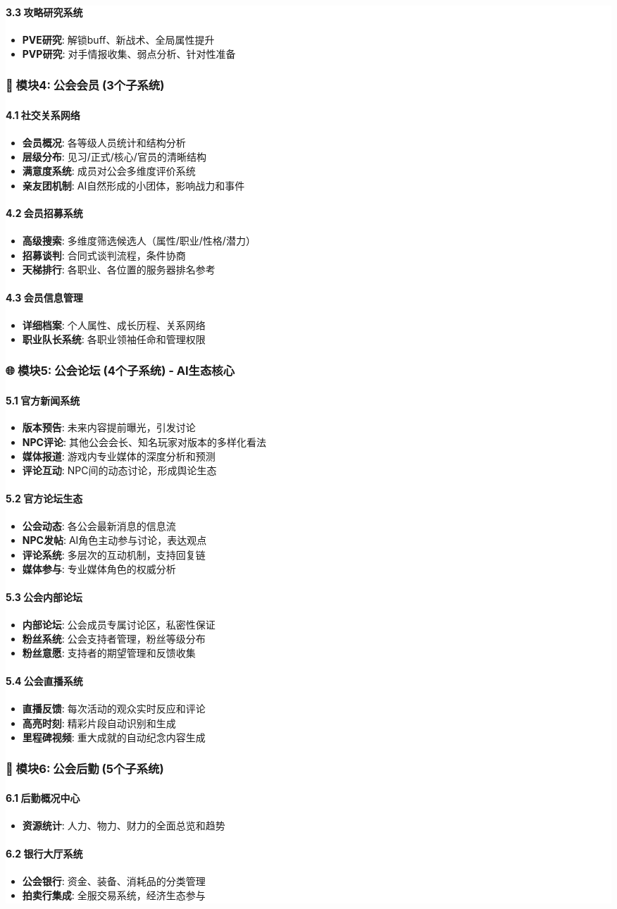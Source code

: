 #### 3.3 攻略研究系统
- **PVE研究**: 解锁buff、新战术、全局属性提升
- **PVP研究**: 对手情报收集、弱点分析、针对性准备

### 👥 模块4: 公会会员 (3个子系统)
#### 4.1 社交关系网络
- **会员概况**: 各等级人员统计和结构分析
- **层级分布**: 见习/正式/核心/官员的清晰结构
- **满意度系统**: 成员对公会多维度评价系统
- **亲友团机制**: AI自然形成的小团体，影响战力和事件

#### 4.2 会员招募系统
- **高级搜索**: 多维度筛选候选人（属性/职业/性格/潜力）
- **招募谈判**: 合同式谈判流程，条件协商
- **天梯排行**: 各职业、各位置的服务器排名参考

#### 4.3 会员信息管理
- **详细档案**: 个人属性、成长历程、关系网络
- **职业队长系统**: 各职业领袖任命和管理权限

### 🌐 模块5: 公会论坛 (4个子系统) - AI生态核心
#### 5.1 官方新闻系统
- **版本预告**: 未来内容提前曝光，引发讨论
- **NPC评论**: 其他公会会长、知名玩家对版本的多样化看法
- **媒体报道**: 游戏内专业媒体的深度分析和预测
- **评论互动**: NPC间的动态讨论，形成舆论生态

#### 5.2 官方论坛生态
- **公会动态**: 各公会最新消息的信息流
- **NPC发帖**: AI角色主动参与讨论，表达观点
- **评论系统**: 多层次的互动机制，支持回复链
- **媒体参与**: 专业媒体角色的权威分析

#### 5.3 公会内部论坛
- **内部论坛**: 公会成员专属讨论区，私密性保证
- **粉丝系统**: 公会支持者管理，粉丝等级分布
- **粉丝意愿**: 支持者的期望管理和反馈收集

#### 5.4 公会直播系统
- **直播反馈**: 每次活动的观众实时反应和评论
- **高亮时刻**: 精彩片段自动识别和生成
- **里程碑视频**: 重大成就的自动纪念内容生成

### 🏪 模块6: 公会后勤 (5个子系统)
#### 6.1 后勤概况中心
- **资源统计**: 人力、物力、财力的全面总览和趋势

#### 6.2 银行大厅系统
- **公会银行**: 资金、装备、消耗品的分类管理
- **拍卖行集成**: 全服交易系统，经济生态参与
